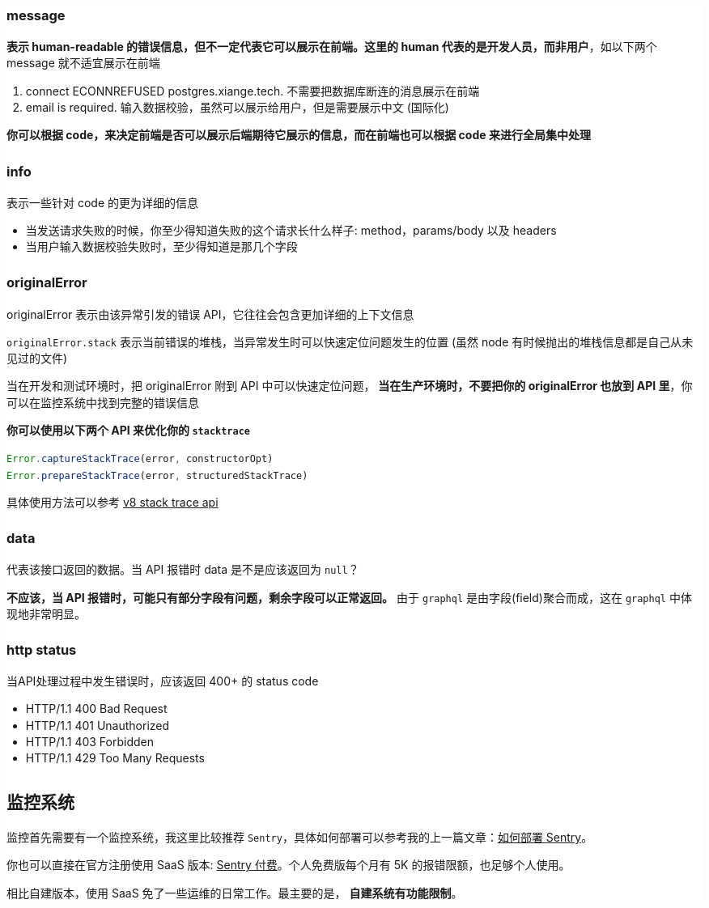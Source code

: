 ### message

**表示 human-readable 的错误信息，但不一定代表它可以展示在前端。这里的 human 代表的是开发人员，而非用户**，如以下两个 message 就不适宜展示在前端

1. connect ECONNREFUSED postgres.xiange.tech. 不需要把数据库断连的消息展示在前端
1. email is required. 输入数据校验，虽然可以展示给用户，但是需要展示中文 (国际化)

**你可以根据 code，来决定前端是否可以展示后端期待它展示的信息，而在前端也可以根据 code 来进行全局集中处理**

### info

表示一些针对 code 的更为详细的信息

+ 当发送请求失败的时候，你至少得知道失败的这个请求长什么样子: method，params/body 以及 headers
+ 当用户输入数据校验失败时，至少得知道是那几个字段

### originalError

originalError 表示由该异常引发的错误 API，它往往会包含更加详细的上下文信息

`originalError.stack` 表示当前错误的堆栈，当异常发生时可以快速定位问题发生的位置 (虽然 node 有时候抛出的堆栈信息都是自己从未见过的文件)

当在开发和测试环境时，把 originalError 附到 API 中可以快速定位问题， **当在生产环境时，不要把你的 originalError 也放到 API 里**，你可以在监控系统中找到完整的错误信息

**你可以使用以下两个 API 来优化你的 `stacktrace`**

``` typescript
Error.captureStackTrace(error, constructorOpt)
Error.prepareStackTrace(error, structuredStackTrace)
```

具体使用方法可以参考 [v8 stack trace api](https://v8.dev/docs/stack-trace-api)

### data

代表该接口返回的数据。当 API 报错时 data 是不是应该返回为 `null`？

**不应该，当 API 报错时，可能只有部分字段有问题，剩余字段可以正常返回。** 由于 `graphql` 是由字段(field)聚合而成，这在 `graphql` 中体现地非常明显。

### http status

当API处理过程中发生错误时，应该返回 400+ 的 status code

+ HTTP/1.1 400 Bad Request
+ HTTP/1.1 401 Unauthorized
+ HTTP/1.1 403 Forbidden
+ HTTP/1.1 429 Too Many Requests

## 监控系统

监控首先需要有一个监控系统，我这里比较推荐 `Sentry`，具体如何部署可以参考我的上一篇文章：[如何部署 Sentry](https://shanyue.tech/post/sentry-docker-install/)。

你也可以直接在官方注册使用 SaaS 版本: [Sentry 付费](https://sentry.io/pricing/)。个人免费版每个月有 5K 的报错限额，也足够个人使用。

相比自建版本，使用 SaaS 免了一些运维的日常工作。最主要的是， **自建系统有功能限制**。
